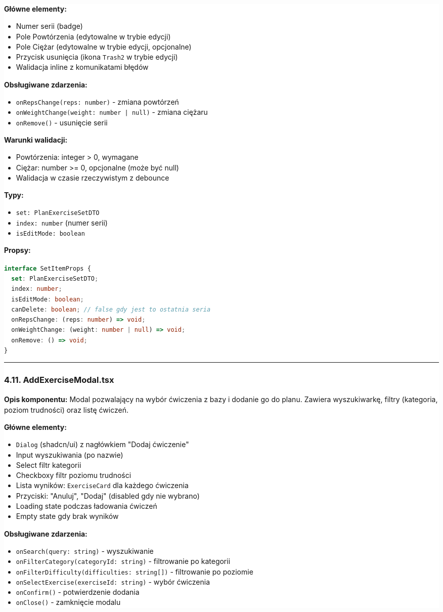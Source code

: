 **Główne elementy:**
- Numer serii (badge)
- Pole Powtórzenia (edytowalne w trybie edycji)
- Pole Ciężar (edytowalne w trybie edycji, opcjonalne)
- Przycisk usunięcia (ikona `Trash2` w trybie edycji)
- Walidacja inline z komunikatami błędów

**Obsługiwane zdarzenia:**
- `onRepsChange(reps: number)` - zmiana powtórzeń
- `onWeightChange(weight: number | null)` - zmiana ciężaru
- `onRemove()` - usunięcie serii

**Warunki walidacji:**
- Powtórzenia: integer > 0, wymagane
- Ciężar: number >= 0, opcjonalne (może być null)
- Walidacja w czasie rzeczywistym z debounce

**Typy:**
- `set: PlanExerciseSetDTO`
- `index: number` (numer serii)
- `isEditMode: boolean`

**Propsy:**
```typescript
interface SetItemProps {
  set: PlanExerciseSetDTO;
  index: number;
  isEditMode: boolean;
  canDelete: boolean; // false gdy jest to ostatnia seria
  onRepsChange: (reps: number) => void;
  onWeightChange: (weight: number | null) => void;
  onRemove: () => void;
}
```

---

### 4.11. AddExerciseModal.tsx

**Opis komponentu:**
Modal pozwalający na wybór ćwiczenia z bazy i dodanie go do planu. Zawiera wyszukiwarkę, filtry (kategoria, poziom trudności) oraz listę ćwiczeń.

**Główne elementy:**
- `Dialog` (shadcn/ui) z nagłówkiem "Dodaj ćwiczenie"
- Input wyszukiwania (po nazwie)
- Select filtr kategorii
- Checkboxy filtr poziomu trudności
- Lista wyników: `ExerciseCard` dla każdego ćwiczenia
- Przyciski: "Anuluj", "Dodaj" (disabled gdy nie wybrano)
- Loading state podczas ładowania ćwiczeń
- Empty state gdy brak wyników

**Obsługiwane zdarzenia:**
- `onSearch(query: string)` - wyszukiwanie
- `onFilterCategory(categoryId: string)` - filtrowanie po kategorii
- `onFilterDifficulty(difficulties: string[])` - filtrowanie po poziomie
- `onSelectExercise(exerciseId: string)` - wybór ćwiczenia
- `onConfirm()` - potwierdzenie dodania
- `onClose()` - zamknięcie modalu
